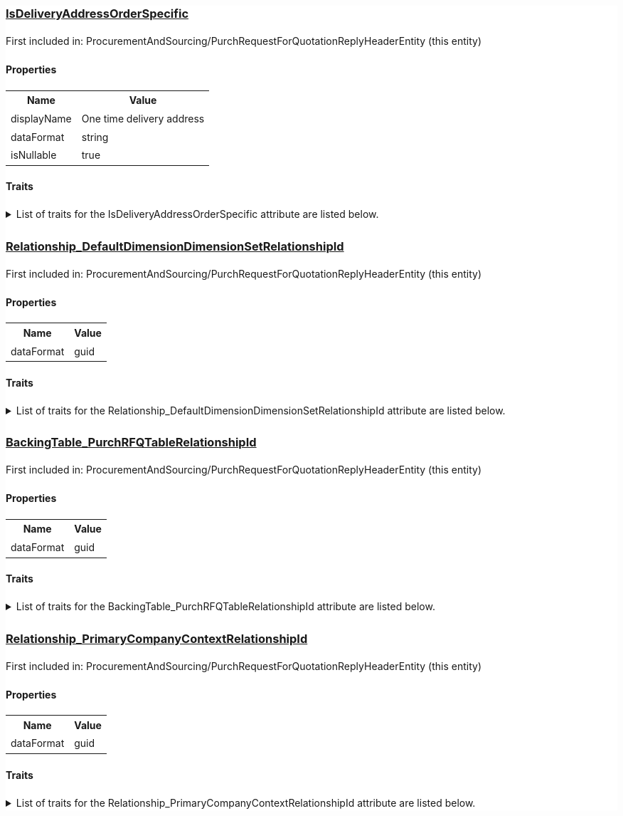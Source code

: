 ### <a href=#IsDeliveryAddressOrderSpecific name="IsDeliveryAddressOrderSpecific">IsDeliveryAddressOrderSpecific</a>

First included in: ProcurementAndSourcing/PurchRequestForQuotationReplyHeaderEntity (this entity)  

#### Properties

<table><tr><th>Name</th><th>Value</th></tr><tr><td>displayName</td><td>One time delivery address</td></tr><tr><td>dataFormat</td><td>string</td></tr><tr><td>isNullable</td><td>true</td></tr></table>

#### Traits

<details><summary>List of traits for the IsDeliveryAddressOrderSpecific attribute are listed below.</summary></details>

### <a href=#Relationship_DefaultDimensionDimensionSetRelationshipId name="Relationship_DefaultDimensionDimensionSetRelationshipId">Relationship_DefaultDimensionDimensionSetRelationshipId</a>

First included in: ProcurementAndSourcing/PurchRequestForQuotationReplyHeaderEntity (this entity)  

#### Properties

<table><tr><th>Name</th><th>Value</th></tr><tr><td>dataFormat</td><td>guid</td></tr></table>

#### Traits

<details><summary>List of traits for the Relationship_DefaultDimensionDimensionSetRelationshipId attribute are listed below.</summary></details>

### <a href=#BackingTable_PurchRFQTableRelationshipId name="BackingTable_PurchRFQTableRelationshipId">BackingTable_PurchRFQTableRelationshipId</a>

First included in: ProcurementAndSourcing/PurchRequestForQuotationReplyHeaderEntity (this entity)  

#### Properties

<table><tr><th>Name</th><th>Value</th></tr><tr><td>dataFormat</td><td>guid</td></tr></table>

#### Traits

<details><summary>List of traits for the BackingTable_PurchRFQTableRelationshipId attribute are listed below.</summary></details>

### <a href=#Relationship_PrimaryCompanyContextRelationshipId name="Relationship_PrimaryCompanyContextRelationshipId">Relationship_PrimaryCompanyContextRelationshipId</a>

First included in: ProcurementAndSourcing/PurchRequestForQuotationReplyHeaderEntity (this entity)  

#### Properties

<table><tr><th>Name</th><th>Value</th></tr><tr><td>dataFormat</td><td>guid</td></tr></table>

#### Traits

<details><summary>List of traits for the Relationship_PrimaryCompanyContextRelationshipId attribute are listed below.</summary></details>
